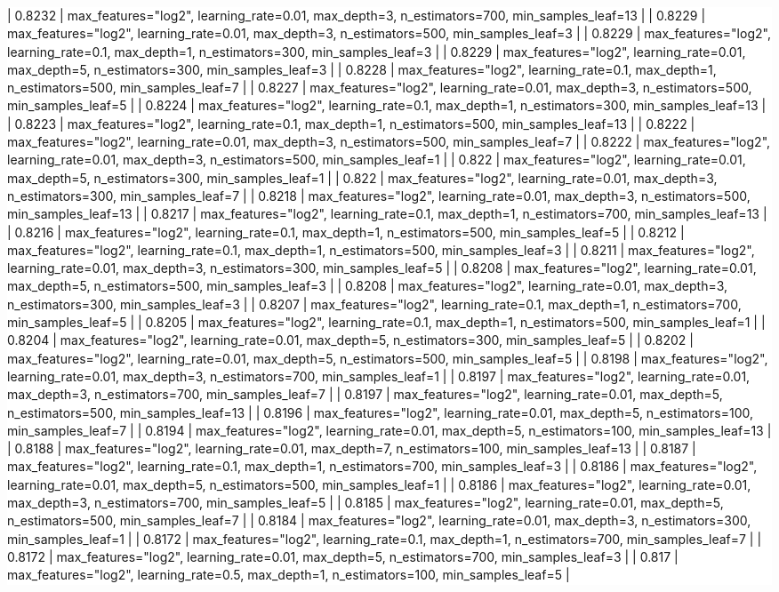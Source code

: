 |                 0.8232 | max_features="log2", learning_rate=0.01, max_depth=3, n_estimators=700, min_samples_leaf=13 |
|                 0.8229 | max_features="log2", learning_rate=0.01, max_depth=3, n_estimators=500, min_samples_leaf=3  |
|                 0.8229 | max_features="log2", learning_rate=0.1, max_depth=1, n_estimators=300, min_samples_leaf=3   |
|                 0.8229 | max_features="log2", learning_rate=0.01, max_depth=5, n_estimators=300, min_samples_leaf=3  |
|                 0.8228 | max_features="log2", learning_rate=0.1, max_depth=1, n_estimators=500, min_samples_leaf=7   |
|                 0.8227 | max_features="log2", learning_rate=0.01, max_depth=3, n_estimators=500, min_samples_leaf=5  |
|                 0.8224 | max_features="log2", learning_rate=0.1, max_depth=1, n_estimators=300, min_samples_leaf=13  |
|                 0.8223 | max_features="log2", learning_rate=0.1, max_depth=1, n_estimators=500, min_samples_leaf=13  |
|                 0.8222 | max_features="log2", learning_rate=0.01, max_depth=3, n_estimators=500, min_samples_leaf=7  |
|                 0.8222 | max_features="log2", learning_rate=0.01, max_depth=3, n_estimators=500, min_samples_leaf=1  |
|                 0.822  | max_features="log2", learning_rate=0.01, max_depth=5, n_estimators=300, min_samples_leaf=1  |
|                 0.822  | max_features="log2", learning_rate=0.01, max_depth=3, n_estimators=300, min_samples_leaf=7  |
|                 0.8218 | max_features="log2", learning_rate=0.01, max_depth=3, n_estimators=500, min_samples_leaf=13 |
|                 0.8217 | max_features="log2", learning_rate=0.1, max_depth=1, n_estimators=700, min_samples_leaf=13  |
|                 0.8216 | max_features="log2", learning_rate=0.1, max_depth=1, n_estimators=500, min_samples_leaf=5   |
|                 0.8212 | max_features="log2", learning_rate=0.1, max_depth=1, n_estimators=500, min_samples_leaf=3   |
|                 0.8211 | max_features="log2", learning_rate=0.01, max_depth=3, n_estimators=300, min_samples_leaf=5  |
|                 0.8208 | max_features="log2", learning_rate=0.01, max_depth=5, n_estimators=500, min_samples_leaf=3  |
|                 0.8208 | max_features="log2", learning_rate=0.01, max_depth=3, n_estimators=300, min_samples_leaf=3  |
|                 0.8207 | max_features="log2", learning_rate=0.1, max_depth=1, n_estimators=700, min_samples_leaf=5   |
|                 0.8205 | max_features="log2", learning_rate=0.1, max_depth=1, n_estimators=500, min_samples_leaf=1   |
|                 0.8204 | max_features="log2", learning_rate=0.01, max_depth=5, n_estimators=300, min_samples_leaf=5  |
|                 0.8202 | max_features="log2", learning_rate=0.01, max_depth=5, n_estimators=500, min_samples_leaf=5  |
|                 0.8198 | max_features="log2", learning_rate=0.01, max_depth=3, n_estimators=700, min_samples_leaf=1  |
|                 0.8197 | max_features="log2", learning_rate=0.01, max_depth=3, n_estimators=700, min_samples_leaf=7  |
|                 0.8197 | max_features="log2", learning_rate=0.01, max_depth=5, n_estimators=500, min_samples_leaf=13 |
|                 0.8196 | max_features="log2", learning_rate=0.01, max_depth=5, n_estimators=100, min_samples_leaf=7  |
|                 0.8194 | max_features="log2", learning_rate=0.01, max_depth=5, n_estimators=100, min_samples_leaf=13 |
|                 0.8188 | max_features="log2", learning_rate=0.01, max_depth=7, n_estimators=100, min_samples_leaf=13 |
|                 0.8187 | max_features="log2", learning_rate=0.1, max_depth=1, n_estimators=700, min_samples_leaf=3   |
|                 0.8186 | max_features="log2", learning_rate=0.01, max_depth=5, n_estimators=500, min_samples_leaf=1  |
|                 0.8186 | max_features="log2", learning_rate=0.01, max_depth=3, n_estimators=700, min_samples_leaf=5  |
|                 0.8185 | max_features="log2", learning_rate=0.01, max_depth=5, n_estimators=500, min_samples_leaf=7  |
|                 0.8184 | max_features="log2", learning_rate=0.01, max_depth=3, n_estimators=300, min_samples_leaf=1  |
|                 0.8172 | max_features="log2", learning_rate=0.1, max_depth=1, n_estimators=700, min_samples_leaf=7   |
|                 0.8172 | max_features="log2", learning_rate=0.01, max_depth=5, n_estimators=700, min_samples_leaf=3  |
|                 0.817  | max_features="log2", learning_rate=0.5, max_depth=1, n_estimators=100, min_samples_leaf=5   |